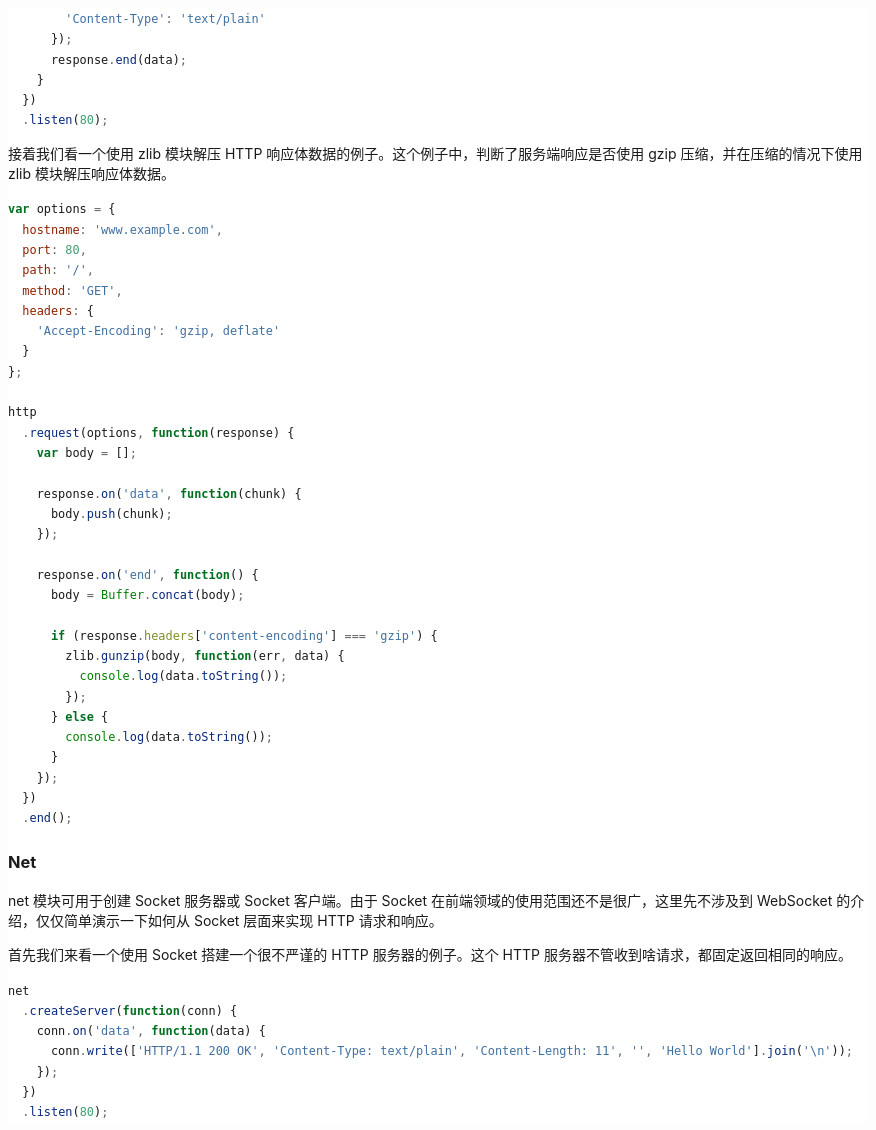 ```js
        'Content-Type': 'text/plain'
      });
      response.end(data);
    }
  })
  .listen(80);
```

接着我们看一个使用 zlib 模块解压 HTTP 响应体数据的例子。这个例子中，判断了服务端响应是否使用 gzip 压缩，并在压缩的情况下使用 zlib 模块解压响应体数据。

```js
var options = {
  hostname: 'www.example.com',
  port: 80,
  path: '/',
  method: 'GET',
  headers: {
    'Accept-Encoding': 'gzip, deflate'
  }
};

http
  .request(options, function(response) {
    var body = [];

    response.on('data', function(chunk) {
      body.push(chunk);
    });

    response.on('end', function() {
      body = Buffer.concat(body);

      if (response.headers['content-encoding'] === 'gzip') {
        zlib.gunzip(body, function(err, data) {
          console.log(data.toString());
        });
      } else {
        console.log(data.toString());
      }
    });
  })
  .end();
```

### Net

net 模块可用于创建 Socket 服务器或 Socket 客户端。由于 Socket 在前端领域的使用范围还不是很广，这里先不涉及到 WebSocket 的介绍，仅仅简单演示一下如何从 Socket 层面来实现 HTTP 请求和响应。

首先我们来看一个使用 Socket 搭建一个很不严谨的 HTTP 服务器的例子。这个 HTTP 服务器不管收到啥请求，都固定返回相同的响应。

```js
net
  .createServer(function(conn) {
    conn.on('data', function(data) {
      conn.write(['HTTP/1.1 200 OK', 'Content-Type: text/plain', 'Content-Length: 11', '', 'Hello World'].join('\n'));
    });
  })
  .listen(80);
```
